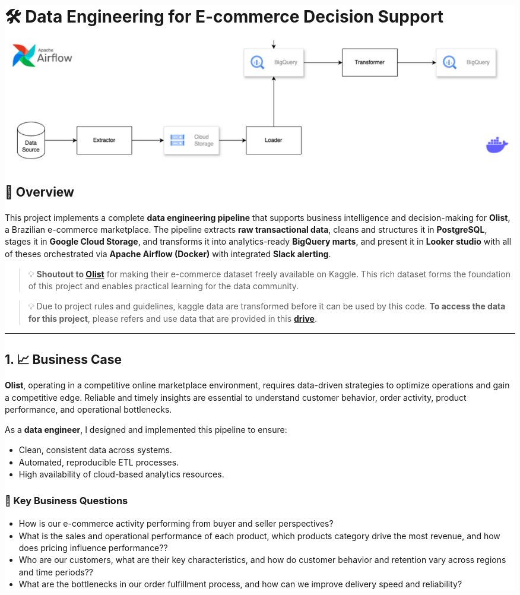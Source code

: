 # 🛠️ Data Engineering for E-commerce Decision Support

![headers](image/header.png)

## 📌 Overview

This project implements a complete **data engineering pipeline** that supports business intelligence and decision-making for **Olist**, a Brazilian e-commerce marketplace. The pipeline extracts **raw transactional data**, cleans and structures it in **PostgreSQL**, stages it in **Google Cloud Storage**, and transforms it into analytics-ready **BigQuery marts**, and present it in **Looker studio** with all of theses orchestrated via **Apache Airflow (Docker)** with integrated **Slack alerting**.

> 💡 **Shoutout to [Olist](https://www.kaggle.com/datasets/olistbr/brazilian-ecommerce/data)** for making their e-commerce dataset freely available on Kaggle. This rich dataset forms the foundation of this project and enables practical learning for the data community. 

> 💡 Due to project rules and guidelines, kaggle data are transformed before it can be used by this code. **To access the data for this project**, please refers and use data that are provided in this **[drive](https://drive.google.com/drive/folders/1FWw0yPDcemcx8bPpvruSl9l2ulqHu3kc?usp=sharing)**. 

---

## 1. 📈 Business Case

**Olist**, operating in a competitive online marketplace environment, requires data-driven strategies to optimize operations and gain a competitive edge. Reliable and timely insights are essential to understand customer behavior, order activity, product performance, and operational bottlenecks.

As a **data engineer**, I designed and implemented this pipeline to ensure:
- Clean, consistent data across systems.
- Automated, reproducible ETL processes.
- High availability of cloud-based analytics resources.

### 🎯 Key Business Questions

- How is our e-commerce activity performing from buyer and seller perspectives?
- What is the sales and operational performance of each product, which products category drive the most revenue, and how does pricing influence performance??
- Who are our customers, what are their key characteristics, and how do customer behavior and retention vary across regions and time periods??
- What are the bottlenecks in our order fulfillment process, and how can we improve delivery speed and reliability?
